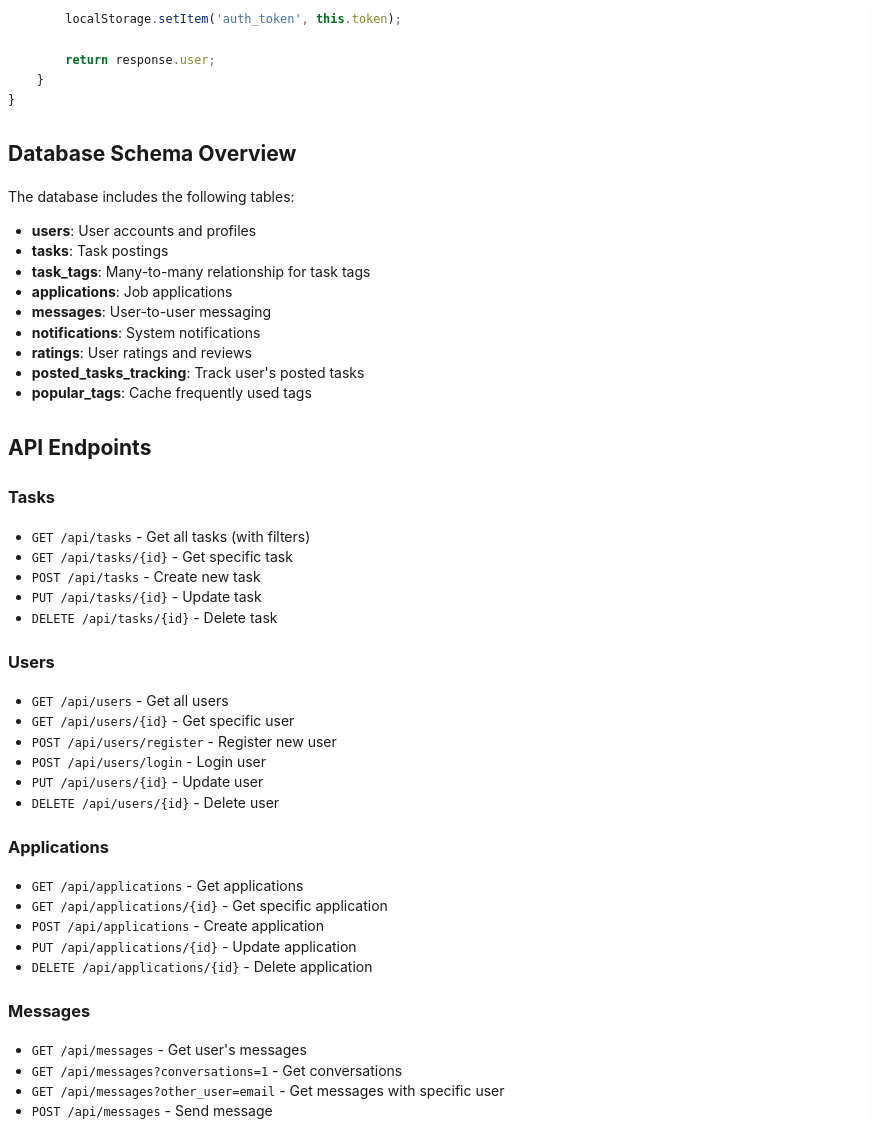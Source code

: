 ```javascript
        localStorage.setItem('auth_token', this.token);
        
        return response.user;
    }
}
```

## Database Schema Overview

The database includes the following tables:

- **users**: User accounts and profiles
- **tasks**: Task postings
- **task_tags**: Many-to-many relationship for task tags
- **applications**: Job applications
- **messages**: User-to-user messaging
- **notifications**: System notifications
- **ratings**: User ratings and reviews
- **posted_tasks_tracking**: Track user's posted tasks
- **popular_tags**: Cache frequently used tags

## API Endpoints

### Tasks
- `GET /api/tasks` - Get all tasks (with filters)
- `GET /api/tasks/{id}` - Get specific task
- `POST /api/tasks` - Create new task
- `PUT /api/tasks/{id}` - Update task
- `DELETE /api/tasks/{id}` - Delete task

### Users
- `GET /api/users` - Get all users
- `GET /api/users/{id}` - Get specific user
- `POST /api/users/register` - Register new user
- `POST /api/users/login` - Login user
- `PUT /api/users/{id}` - Update user
- `DELETE /api/users/{id}` - Delete user

### Applications
- `GET /api/applications` - Get applications
- `GET /api/applications/{id}` - Get specific application
- `POST /api/applications` - Create application
- `PUT /api/applications/{id}` - Update application
- `DELETE /api/applications/{id}` - Delete application

### Messages
- `GET /api/messages` - Get user's messages
- `GET /api/messages?conversations=1` - Get conversations
- `GET /api/messages?other_user=email` - Get messages with specific user
- `POST /api/messages` - Send message
